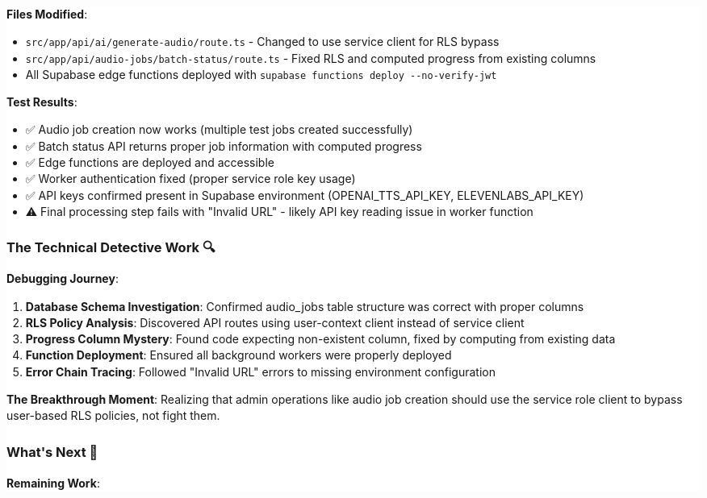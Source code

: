 **Files Modified**:
- `src/app/api/ai/generate-audio/route.ts` - Changed to use service client for RLS bypass
- `src/app/api/audio-jobs/batch-status/route.ts` - Fixed RLS and computed progress from existing columns
- All Supabase edge functions deployed with `supabase functions deploy --no-verify-jwt`

**Test Results**:
- ✅ Audio job creation now works (multiple test jobs created successfully)
- ✅ Batch status API returns proper job information with computed progress
- ✅ Edge functions are deployed and accessible
- ✅ Worker authentication fixed (proper service role key usage)
- ✅ API keys confirmed present in Supabase environment (OPENAI_TTS_API_KEY, ELEVENLABS_API_KEY)
- ⚠️ Final processing step fails with "Invalid URL" - likely API key reading issue in worker function

### The Technical Detective Work 🔍

**Debugging Journey**:
1. **Database Schema Investigation**: Confirmed audio_jobs table structure was correct with proper columns
2. **RLS Policy Analysis**: Discovered API routes using user-context client instead of service client
3. **Progress Column Mystery**: Found code expecting non-existent column, fixed by computing from existing data
4. **Function Deployment**: Ensured all background workers were properly deployed
5. **Error Chain Tracing**: Followed "Invalid URL" errors to missing environment configuration

**The Breakthrough Moment**: Realizing that admin operations like audio job creation should use the service role client to bypass user-based RLS policies, not fight them.

### What's Next 🚀

**Remaining Work**:

